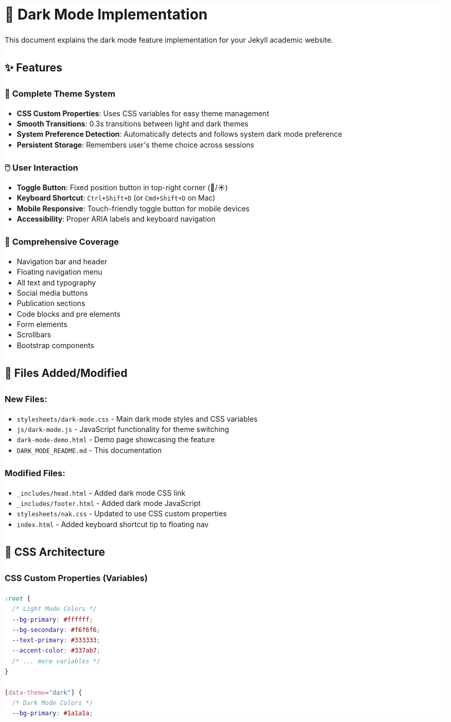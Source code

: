 # 🌙 Dark Mode Implementation

This document explains the dark mode feature implementation for your Jekyll academic website.

## ✨ Features

### 🎨 **Complete Theme System**
- **CSS Custom Properties**: Uses CSS variables for easy theme management
- **Smooth Transitions**: 0.3s transitions between light and dark themes
- **System Preference Detection**: Automatically detects and follows system dark mode preference
- **Persistent Storage**: Remembers user's theme choice across sessions

### 🖱️ **User Interaction**
- **Toggle Button**: Fixed position button in top-right corner (🌙/☀️)
- **Keyboard Shortcut**: `Ctrl+Shift+D` (or `Cmd+Shift+D` on Mac)
- **Mobile Responsive**: Touch-friendly toggle button for mobile devices
- **Accessibility**: Proper ARIA labels and keyboard navigation

### 🎯 **Comprehensive Coverage**
- Navigation bar and header
- Floating navigation menu
- All text and typography
- Social media buttons
- Publication sections
- Code blocks and pre elements
- Form elements
- Scrollbars
- Bootstrap components

## 📁 Files Added/Modified

### **New Files:**
- `stylesheets/dark-mode.css` - Main dark mode styles and CSS variables
- `js/dark-mode.js` - JavaScript functionality for theme switching
- `dark-mode-demo.html` - Demo page showcasing the feature
- `DARK_MODE_README.md` - This documentation

### **Modified Files:**
- `_includes/head.html` - Added dark mode CSS link
- `_includes/footer.html` - Added dark mode JavaScript
- `stylesheets/nak.css` - Updated to use CSS custom properties
- `index.html` - Added keyboard shortcut tip to floating nav

## 🎨 CSS Architecture

### **CSS Custom Properties (Variables)**
```css
:root {
  /* Light Mode Colors */
  --bg-primary: #ffffff;
  --bg-secondary: #f6f6f6;
  --text-primary: #333333;
  --accent-color: #337ab7;
  /* ... more variables */
}

[data-theme="dark"] {
  /* Dark Mode Colors */
  --bg-primary: #1a1a1a;
```